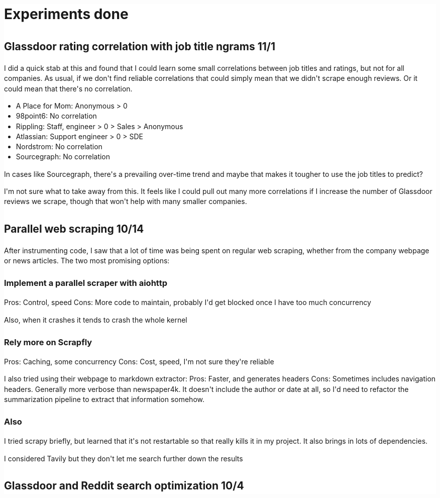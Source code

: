 # Experiments done

## Glassdoor rating correlation with job title ngrams 11/1

I did a quick stab at this and found that I could learn some small correlations between job titles and ratings, but not for all companies. As usual, if we don't find reliable correlations that could simply mean that we didn't scrape enough reviews. Or it could mean that there's no correlation.

* A Place for Mom: Anonymous > 0
* 98point6: No correlation
* Rippling: Staff, engineer > 0 > Sales > Anonymous
* Atlassian: Support engineer > 0 > SDE
* Nordstrom: No correlation
* Sourcegraph: No correlation

In cases like Sourcegraph, there's a prevailing over-time trend and maybe that makes it tougher to use the job titles to predict?

I'm not sure what to take away from this. It feels like I could pull out many more correlations if I increase the number of Glassdoor reviews we scrape, though that won't help with many smaller companies. 

## Parallel web scraping 10/14

After instrumenting code, I saw that a lot of time was being spent on regular web scraping, whether from the company webpage or news articles. The two most promising options:

### Implement a parallel scraper with aiohttp

Pros: Control, speed
Cons: More code to maintain, probably I'd get blocked once I have too much concurrency

Also, when it crashes it tends to crash the whole kernel

### Rely more on Scrapfly

Pros: Caching, some concurrency 
Cons: Cost, speed, I'm not sure they're reliable

I also tried using their webpage to markdown extractor:
Pros: Faster, and generates headers
Cons: Sometimes includes navigation headers. Generally more verbose than newspaper4k. It doesn't include the author or date at all, so I'd need to refactor the summarization pipeline to extract that information somehow.

### Also

I tried scrapy briefly, but learned that it's not restartable so that really kills it in my project. It also brings in lots of dependencies.

I considered Tavily but they don't let me search further down the results

## Glassdoor and Reddit search optimization 10/4
